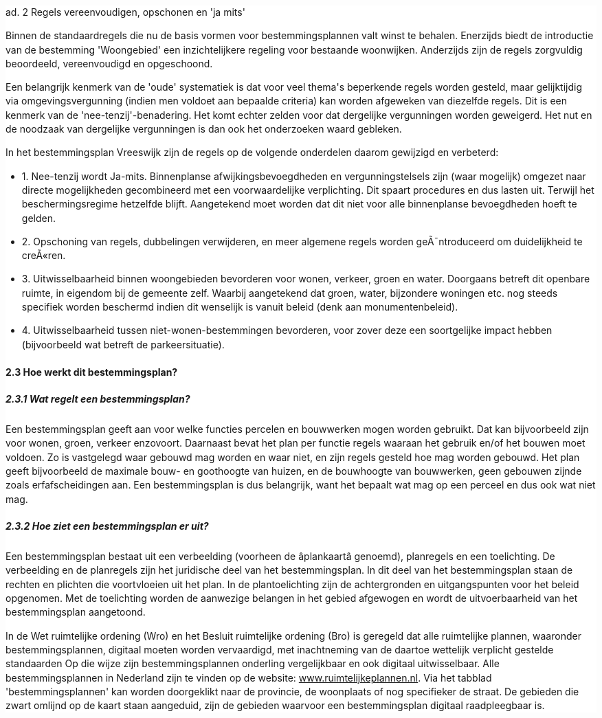 ad. 2 Regels vereenvoudigen, opschonen en 'ja mits'

Binnen de standaardregels die nu de basis vormen voor bestemmingsplannen valt winst te behalen. Enerzijds biedt de introductie van de bestemming 'Woongebied' een inzichtelijkere regeling voor bestaande woonwijken. Anderzijds zijn de regels zorgvuldig beoordeeld, vereenvoudigd en opgeschoond.

Een belangrijk kenmerk van de 'oude' systematiek is dat voor veel thema's beperkende regels worden gesteld, maar gelijktijdig via omgevingsvergunning (indien men voldoet aan bepaalde criteria) kan worden afgeweken van diezelfde regels. Dit is een kenmerk van de 'nee\-tenzij'\-benadering. Het komt echter zelden voor dat dergelijke vergunningen worden geweigerd. Het nut en de noodzaak van dergelijke vergunningen is dan ook het onderzoeken waard gebleken.

In het bestemmingsplan Vreeswijk zijn de regels op de volgende onderdelen daarom gewijzigd en verbeterd:

* 1\. Nee\-tenzij wordt Ja\-mits. Binnenplanse afwijkingsbevoegdheden en vergunningstelsels zijn (waar mogelijk) omgezet naar directe mogelijkheden gecombineerd met een voorwaardelijke verplichting. Dit spaart procedures en dus lasten uit. Terwijl het beschermingsregime hetzelfde blijft. Aangetekend moet worden dat dit niet voor alle binnenplanse bevoegdheden hoeft te gelden.

* 2\. Opschoning van regels, dubbelingen verwijderen, en meer algemene regels worden geÃ¯ntroduceerd om duidelijkheid te creÃ«ren.

* 3\. Uitwisselbaarheid binnen woongebieden bevorderen voor wonen, verkeer, groen en water. Doorgaans betreft dit openbare ruimte, in eigendom bij de gemeente zelf. Waarbij aangetekend dat groen, water, bijzondere woningen etc. nog steeds specifiek worden beschermd indien dit wenselijk is vanuit beleid (denk aan monumentenbeleid).

* 4\. Uitwisselbaarheid tussen niet\-wonen\-bestemmingen bevorderen, voor zover deze een soortgelijke impact hebben (bijvoorbeeld wat betreft de parkeersituatie).

#### 2\.3 Hoe werkt dit bestemmingsplan?

##### 2\.3\.1 Wat regelt een bestemmingsplan?

Een bestemmingsplan geeft aan voor welke functies percelen en bouwwerken mogen worden gebruikt. Dat kan bijvoorbeeld zijn voor wonen, groen, verkeer enzovoort. Daarnaast bevat het plan per functie regels waaraan het gebruik en/of het bouwen moet voldoen. Zo is vastgelegd waar gebouwd mag worden en waar niet, en zijn regels gesteld hoe mag worden gebouwd. Het plan geeft bijvoorbeeld de maximale bouw\- en goothoogte van huizen, en de bouwhoogte van bouwwerken, geen gebouwen zijnde zoals erfafscheidingen aan. Een bestemmingsplan is dus belangrijk, want het bepaalt wat mag op een perceel en dus ook wat niet mag.

##### 2\.3\.2 Hoe ziet een bestemmingsplan er uit?

Een bestemmingsplan bestaat uit een verbeelding (voorheen de âplankaartâ genoemd), planregels en een toelichting. De verbeelding en de planregels zijn het juridische deel van het bestemmingsplan. In dit deel van het bestemmingsplan staan de rechten en plichten die voortvloeien uit het plan. In de plantoelichting zijn de achtergronden en uitgangspunten voor het beleid opgenomen. Met de toelichting worden de aanwezige belangen in het gebied afgewogen en wordt de uitvoerbaarheid van het bestemmingsplan aangetoond.

In de Wet ruimtelijke ordening (Wro) en het Besluit ruimtelijke ordening (Bro) is geregeld dat alle ruimtelijke plannen, waaronder bestemmingsplannen, digitaal moeten worden vervaardigd, met inachtneming van de daartoe wettelijk verplicht gestelde standaarden Op die wijze zijn bestemmingsplannen onderling vergelijkbaar en ook digitaal uitwisselbaar. Alle bestemmingsplannen in Nederland zijn te vinden op de website: www.ruimtelijkeplannen.nl. Via het tabblad 'bestemmingsplannen' kan worden doorgeklikt naar de provincie, de woonplaats of nog specifieker de straat. De gebieden die zwart omlijnd op de kaart staan aangeduid, zijn de gebieden waarvoor een bestemmingsplan digitaal raadpleegbaar is.
